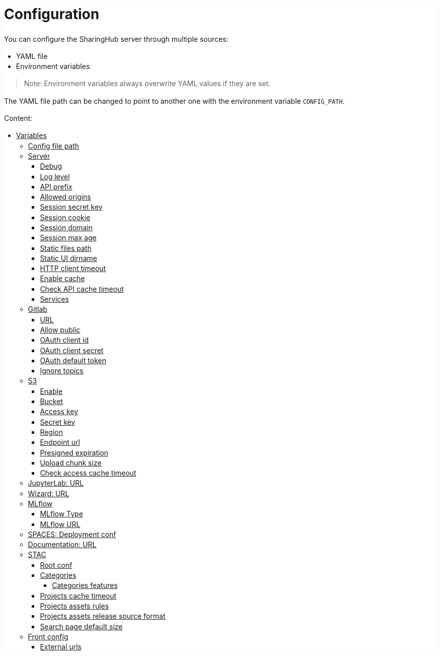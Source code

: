 # Configuration

You can configure the SharingHub server through multiple sources:

- YAML file
- Environment variables

> Note: Environment variables always overwrite YAML values if they are set.

The YAML file path can be changed to point to another one with the environment variable `CONFIG_PATH`.

Content:

- [Variables](#variables)
  - [Config file path](#config-file-path)
  - [Server](#server)
    - [Debug](#debug)
    - [Log level](#log-level)
    - [API prefix](#api-prefix)
    - [Allowed origins](#allowed-origins)
    - [Session secret key](#session-secret-key)
    - [Session cookie](#session-cookie)
    - [Session domain](#session-domain)
    - [Session max age](#session-max-age)
    - [Static files path](#static-files-path)
    - [Static UI dirname](#static-ui-dirname)
    - [HTTP client timeout](#http-client-timeout)
    - [Enable cache](#enable-cache)
    - [Check API cache timeout](#check-api-cache-timeout)
    - [Services](#services)
  - [Gitlab](#gitlab)
    - [URL](#url)
    - [Allow public](#allow-public)
    - [OAuth client id](#oauth-client-id)
    - [OAuth client secret](#oauth-client-secret)
    - [OAuth default token](#oauth-default-token)
    - [Ignore topics](#ignore-topics)
  - [S3](#s3)
    - [Enable](#enable)
    - [Bucket](#bucket)
    - [Access key](#access-key)
    - [Secret key](#secret-key)
    - [Region](#region)
    - [Endpoint url](#endpoint-url)
    - [Presigned expiration](#presigned-expiration)
    - [Upload chunk size](#upload-chunk-size)
    - [Check access cache timeout](#check-access-cache-timeout)
  - [JupyterLab: URL](#jupyterlab-url)
  - [Wizard: URL](#wizard-url)
  - [MLflow](#mlflow)
    - [MLflow Type](#mlflow-type)
    - [MLflow URL](#mlflow-url)
  - [SPACES: Deployment conf](#spaces-deployment-conf)
  - [Documentation: URL](#documentation-url)
  - [STAC](#stac)
    - [Root conf](#root-conf)
    - [Categories](#categories)
      - [Categories features](#categories-features)
    - [Projects cache timeout](#projects-cache-timeout)
    - [Projects assets rules](#projects-assets-rules)
    - [Projects assets release source format](#projects-assets-release-source-format)
    - [Search page default size](#search-page-default-size)
  - [Front config](#front-config)
    - [External urls](#external-urls)